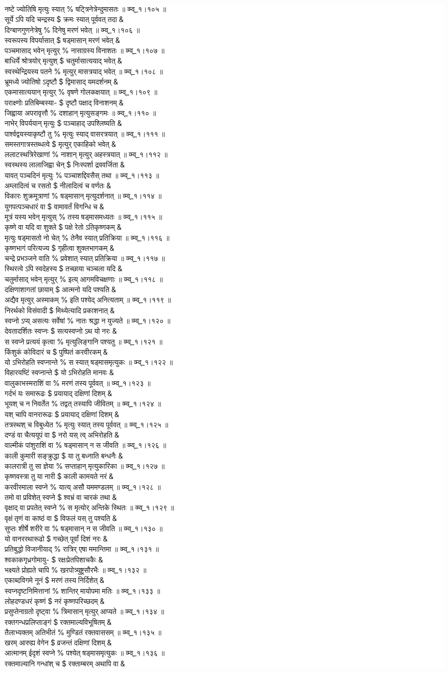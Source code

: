 नष्टे ज्योतिषि मृत्युः स्यात्  % षट्त्रिनेत्रेन्दुमासतः  ॥ व्म्व्_१।१०५ ॥  
सूर्ये ऽपि यदि चन्द्रस्य  $ क्रमः स्यात् पूर्ववत् तदा  &  
दिग्बाणगुणनेत्रेषु  % दिनेषु मरणं भवेत्  ॥ व्म्व्_१।१०६ ॥  
स्वरूपस्य विपर्यासात्  $ षड्मासान् मरणं भवेत्  &  
पञ्चमासाद् भवेन् मृत्युर्  % नासाग्रस्य विनाशतः  ॥ व्म्व्_१।१०७ ॥  
बाधिर्ये श्रोत्रयोर् मृत्युश्  $ चतुर्मासात्ययाद् भवेत्  &  
स्वस्थेन्द्रियस्य पतने  % मृत्युर् मासत्रयाद् भवेत्  ॥ व्म्व्_१।१०८ ॥  
भ्रूमध्ये ज्योतिषो ऽदृष्टौ  $ द्विमासाद् यमदर्शनम्  &  
एकमासात्ययान् मृत्युर्  % वृषणे गोलकक्षयात्  ॥ व्म्व्_१।१०९ ॥  
पराक्ष्णोः प्रतिबिम्बस्या-  $ दृष्टौ पक्षाद् विनाशनम्  &  
जिह्वाया अपरावृत्तौ  % दशाहान् मृत्युसङ्गमः  ॥ व्म्व्_१।११० ॥  
नाभेर् विपर्ययान् मृत्युः  $ पञ्चाहाद् उपश्लिष्यति  &  
पार्श्वद्वयस्याकृष्टौ तु  % मृत्युः स्याद् वासरत्रयात्  ॥ व्म्व्_१।१११ ॥  
समस्तगात्रस्तब्धत्वे  $ मृत्युर् एकाहिको भवेत्  &  
ललाटस्थत्रिरेखाणां  % नाशान् मृत्युर् अहस्त्रयात्  ॥ व्म्व्_१।११२ ॥  
स्वस्थस्य लालाजिह्वा चेन्  $ निःस्पर्शा द्रववर्जिता  &  
यावत् पञ्चदिनं मृत्युः  % पञ्चाशद्दिवसैस् तथा  ॥ व्म्व्_१।११३ ॥  
अम्लादित्वं च रसतो  $ नीलादित्वं च वर्णतः  &  
विकारः शुक्रमूत्राणां  % षड्मासान् मृत्युदर्शनात्  ॥ व्म्व्_१।११४ ॥  
युगपत्पञ्चधारं वा  $ वामावर्तं विगन्धि च  &  
मूत्रं यस्य भवेन् मृत्युस्  % तस्य षड्मासमध्यतः  ॥ व्म्व्_१।११५ ॥  
कृष्णे वा यदि वा शुक्ले  $ पक्षे रेतो ऽतिकृष्णकम्  &  
मृत्युः षड्मासतो नो चेत्  % तेनैव स्यात् प्रतिक्रिया  ॥ व्म्व्_१।११६ ॥  
कृष्णभागं परित्यज्य  $ गृहीत्वा शुक्लभागकम्  &  
चन्द्रे प्रभञ्जने वाति  % प्रवेशात् स्यात् प्रतिक्रिया  ॥ व्म्व्_१।११७ ॥  
स्थिरत्वे ऽपि स्वदेहस्य  $ तच्छाया चञ्चला यदि  &  
चतुर्मासाद् भवेन् मृत्युर्  % इत्य् आगमविचक्षणाः  ॥ व्म्व्_१।११८ ॥  
दक्षिणाशागतां छायाम्  $ आत्मनो यदि पश्यति  &  
अद्यैव मृत्युर् अस्माकम्  % इति पश्येद् अनित्यताम्  ॥ व्म्व्_१।११९ ॥  
निरर्थको विसंवादी  $ मिथ्येत्यादि प्रकाशनात्  &  
स्वप्नो ऽप्य् असत्यः सर्वेषां  % नातः श्रद्धा न युज्यते  ॥ व्म्व्_१।१२० ॥  
देवतादर्शितः स्वप्नः  $ सत्यस्वप्नो ऽथ यो नरः  &  
स स्वप्ने प्रत्ययं कृत्वा  % मृत्युलिङ्गानि पश्यतु  ॥ व्म्व्_१।१२१ ॥  
किंशुकं कोविदारं च  $ पुष्पितं करवीरकम्  &  
यो ऽभिरोहति स्वप्नान्ते  % स स्यात् षड्मासमृत्युकः  ॥ व्म्व्_१।१२२ ॥  
विहारयष्टिं स्वप्नान्ते  $ यो ऽभिरोहति मानवः  &  
वालुकाभस्मराशिं वा  % मरणं तस्य पूर्ववत्  ॥ व्म्व्_१।१२३ ॥  
गर्दभं यः समारूढः  $ प्रयायाद् दक्षिणां दिशम्  &  
भूयश् च न निवर्तेत  % तद्वत् तस्यापि जीवितम्  ॥ व्म्व्_१।१२४ ॥  
यश् चापि वानरारूढः  $ प्रयायाद् दक्षिणां दिशम्  &  
तत्रस्थश् च विबुध्येत  % मृत्युः स्यात् तस्य पूर्ववत्  ॥ व्म्व्_१।१२५ ॥  
दण्डं वा चैत्ययूपं वा  $ नरो यस् त्व् अभिरोहति  &  
वाल्मीकं पांशुराशिं वा  % षड्मासान् न स जीवति  ॥ व्म्व्_१।१२६ ॥  
काली कुमारी सङ्क्रुद्धा  $ या तु बध्नाति बन्धनैः  &  
कालरात्री तु सा ज्ञेया  % सप्ताहान् मृत्युकारिका  ॥ व्म्व्_१।१२७ ॥  
कृष्णवस्त्रा तु या नारी  $ काली कामयते नरं  &  
करवीरमाला स्वप्ने  % यात्य् असौ यममण्डलम्  ॥ व्म्व्_१।१२८ ॥  
तमो वा प्रविशेत् स्वप्ने  $ श्वभ्रं वा चारकं तथा  &  
वृक्षाद् वा प्रपतेत् स्वप्ने  % स मृत्योर् अन्तिके स्थितः  ॥ व्म्व्_१।१२९ ॥  
वृक्षं तृणं वा काष्ठं वा  $ विफलं यस् तु पश्यति  &  
सुप्तः शीर्षे शरीरे वा  % षड्मासान् न स जीवति  ॥ व्म्व्_१।१३० ॥  
यो वानररथारूढो  $ गच्छेत् पूर्वां दिशं नरः  &  
प्रतिबुद्धो विजानीयाद्  % रात्रिर् एषा ममान्तिमा  ॥ व्म्व्_१।१३१ ॥  
श्वकाकगृध्रगोमायु-  $ रक्षःप्रेतपिशाचकैः  &  
भक्ष्यते प्रोह्यते चापि  % खरपोत्र्युष्ट्रसौरभैः  ॥ व्म्व्_१।१३२ ॥  
एकाब्दविगमे नूनं  $ मरणं तस्य निर्दिशेत्  &  
स्वप्नदृष्टनिमित्तानां  % शान्तिर् मायोपमा मतिः  ॥ व्म्व्_१।१३३ ॥  
लोहदण्डधरं कृष्णं  $ नरं कृष्णपरिच्छदम्  &  
प्रसुप्तेनाग्रतो दृष्ट्वा  % त्रिमासान् मृत्युर् आप्यते  ॥ व्म्व्_१।१३४ ॥  
रक्तगन्धप्रलिप्ताङ्गं  $ रक्तमाल्यविभूषितम्  &  
तैलाभ्यक्तम् अतिभीतं  % मुण्डितं रक्तवाससम्  ॥ व्म्व्_१।१३५ ॥  
खरम् आरुह्य वेगेन  $ व्रजन्तं दक्षिणां दिशम्  &  
आत्मानम् ईदृशं स्वप्ने  % पश्येत् षड्मासमृत्युकः  ॥ व्म्व्_१।१३६ ॥  
रक्तमाल्यानि गन्धांश् च  $ रक्ताम्बरम् अथापि वा  &  